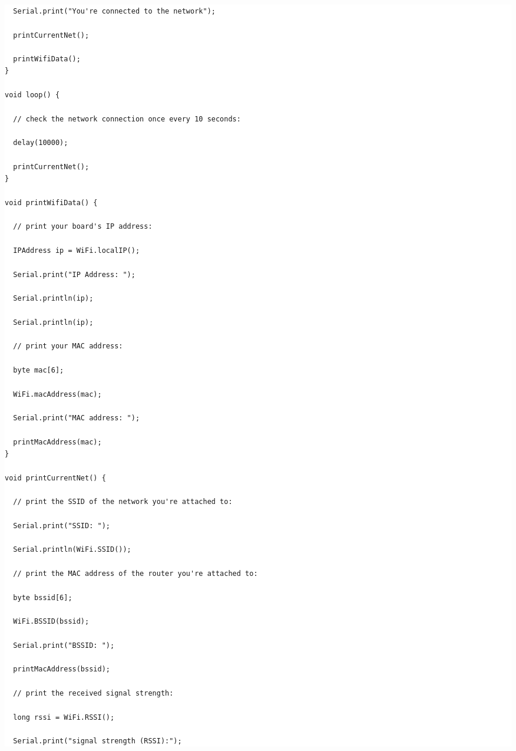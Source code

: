 ```arduino
  Serial.print("You're connected to the network");

  printCurrentNet();

  printWifiData();
}

void loop() {

  // check the network connection once every 10 seconds:

  delay(10000);

  printCurrentNet();
}

void printWifiData() {

  // print your board's IP address:

  IPAddress ip = WiFi.localIP();

  Serial.print("IP Address: ");

  Serial.println(ip);

  Serial.println(ip);

  // print your MAC address:

  byte mac[6];

  WiFi.macAddress(mac);

  Serial.print("MAC address: ");

  printMacAddress(mac);
}

void printCurrentNet() {

  // print the SSID of the network you're attached to:

  Serial.print("SSID: ");

  Serial.println(WiFi.SSID());

  // print the MAC address of the router you're attached to:

  byte bssid[6];

  WiFi.BSSID(bssid);

  Serial.print("BSSID: ");

  printMacAddress(bssid);

  // print the received signal strength:

  long rssi = WiFi.RSSI();

  Serial.print("signal strength (RSSI):");

```